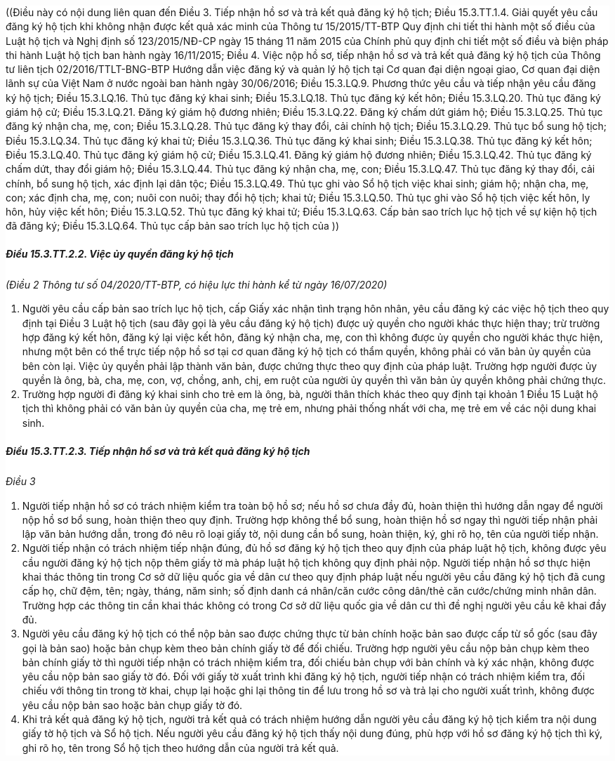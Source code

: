 ((Điều này có nội dung liên quan đến Điều 3. Tiếp nhận hồ sơ và trả kết quả đăng ký hộ tịch; Điều 15.3.TT.1.4. Giải quyết yêu cầu đăng ký hộ tịch khi không nhận được kết quả xác minh của Thông tư 15/2015/TT-BTP Quy định chi tiết thi hành một số điều của Luật hộ tịch và Nghị định số 123/2015/NĐ-CP ngày 15 tháng 11 năm 2015 của Chính phủ quy định chi tiết một số điều và biện pháp thi hành Luật hộ tịch ban hành ngày 16/11/2015; Điều 4. Việc nộp hồ sơ, tiếp nhận hồ sơ và trả kết quả đăng ký hộ tịch của Thông tư liên tịch 02/2016/TTLT-BNG-BTP Hướng dẫn việc đăng ký và quản lý hộ tịch tại Cơ quan đại diện ngoại giao, Cơ quan đại diện lãnh sự của Việt Nam ở nước ngoài ban hành ngày 30/06/2016; Điều 15.3.LQ.9. Phương thức yêu cầu và tiếp nhận yêu cầu đăng ký hộ tịch; Điều 15.3.LQ.16. Thủ tục đăng ký khai sinh; Điều 15.3.LQ.18. Thủ tục đăng ký kết hôn; Điều 15.3.LQ.20. Thủ tục đăng ký giám hộ cử; Điều 15.3.LQ.21. Đăng ký giám hộ đương nhiên; Điều 15.3.LQ.22. Đăng ký chấm dứt giám hộ; Điều 15.3.LQ.25. Thủ tục đăng ký nhận cha, mẹ, con; Điều 15.3.LQ.28. Thủ tục đăng ký thay đổi, cải chính hộ tịch; Điều 15.3.LQ.29. Thủ tục bổ sung hộ tịch; Điều 15.3.LQ.34. Thủ tục đăng ký khai tử; Điều 15.3.LQ.36. Thủ tục đăng ký khai sinh; Điều 15.3.LQ.38. Thủ tục đăng ký kết hôn; Điều 15.3.LQ.40. Thủ tục đăng ký giám hộ cử; Điều 15.3.LQ.41. Đăng ký giám hộ đương nhiên; Điều 15.3.LQ.42. Thủ tục đăng ký chấm dứt, thay đổi giám hộ; Điều 15.3.LQ.44. Thủ tục đăng ký nhận cha, mẹ, con; Điều 15.3.LQ.47. Thủ tục đăng ký thay đổi, cải chính, bổ sung hộ tịch, xác định lại dân tộc; Điều 15.3.LQ.49. Thủ tục ghi vào Sổ hộ tịch việc khai sinh; giám hộ; nhận cha, mẹ, con; xác định cha, mẹ, con; nuôi con nuôi; thay đổi hộ tịch; khai tử; Điều 15.3.LQ.50. Thủ tục ghi vào Sổ hộ tịch việc kết hôn, ly hôn, hủy việc kết hôn; Điều 15.3.LQ.52. Thủ tục đăng ký khai tử; Điều 15.3.LQ.63. Cấp bản sao trích lục hộ tịch về sự kiện hộ tịch đã đăng ký; Điều 15.3.LQ.64. Thủ tục cấp bản sao trích lục hộ tịch của ))

##### Điều 15.3.TT.2.2. Việc ủy quyền đăng ký hộ tịch
*(Điều 2 Thông tư số 04/2020/TT-BTP, có hiệu lực thi hành kể từ ngày 16/07/2020)*
1. Người yêu cầu cấp bản sao trích lục hộ tịch, cấp Giấy xác nhận tình trạng hôn nhân, yêu cầu đăng ký các việc hộ tịch theo quy định tại Điều 3 Luật hộ tịch (sau đây gọi là yêu cầu đăng ký hộ tịch) được uỷ quyền cho người khác thực hiện thay; trừ trường hợp đăng ký kết hôn, đăng ký lại việc kết hôn, đăng ký nhận cha, mẹ, con thì không được ủy quyền cho người khác thực hiện, nhưng một bên có thể trực tiếp nộp hồ sơ tại cơ quan đăng ký hộ tịch có thẩm quyền, không phải có văn bản ủy quyền của bên còn lại.
Việc ủy quyền phải lập thành văn bản, được chứng thực theo quy định của pháp luật. Trường hợp người được ủy quyền là ông, bà, cha, mẹ, con, vợ, chồng, anh, chị, em ruột của người ủy quyền thì văn bản ủy quyền không phải chứng thực.
2. Trường hợp người đi đăng ký khai sinh cho trẻ em là ông, bà, người thân thích khác theo quy định tại khoản 1 Điều 15 Luật hộ tịch thì không phải có văn bản ủy quyền của cha, mẹ trẻ em, nhưng phải thống nhất với cha, mẹ trẻ em về các nội dung khai sinh.

##### Điều 15.3.TT.2.3. Tiếp nhận hồ sơ và trả kết quả đăng ký hộ tịch
*Điều 3*
1. Người tiếp nhận hồ sơ có trách nhiệm kiểm tra toàn bộ hồ sơ; nếu hồ sơ chưa đầy đủ, hoàn thiện thì hướng dẫn ngay để người nộp hồ sơ bổ sung, hoàn thiện theo quy định.
Trường hợp không thể bổ sung, hoàn thiện hồ sơ ngay thì người tiếp nhận phải lập văn bản hướng dẫn, trong đó nêu rõ loại giấy tờ, nội dung cần bổ sung, hoàn thiện, ký, ghi rõ họ, tên của người tiếp nhận.
2. Người tiếp nhận có trách nhiệm tiếp nhận đúng, đủ hồ sơ đăng ký hộ tịch theo quy định của pháp luật hộ tịch, không được yêu cầu người đăng ký hộ tịch nộp thêm giấy tờ mà pháp luật hộ tịch không quy định phải nộp.
Người tiếp nhận hồ sơ thực hiện khai thác thông tin trong Cơ sở dữ liệu quốc gia về dân cư theo quy định pháp luật nếu người yêu cầu đăng ký hộ tịch đã cung cấp họ, chữ đệm, tên; ngày, tháng, năm sinh; số định danh cá nhân/căn cước công dân/thẻ căn cước/chứng minh nhân dân. Trường hợp các thông tin cần khai thác không có trong Cơ sở dữ liệu quốc gia về dân cư thì đề nghị người yêu cầu kê khai đầy đủ.
3. Người yêu cầu đăng ký hộ tịch có thể nộp bản sao được chứng thực từ bản chính hoặc bản sao được cấp từ sổ gốc (sau đây gọi là bản sao) hoặc bản chụp kèm theo bản chính giấy tờ để đối chiếu. Trường hợp người yêu cầu nộp bản chụp kèm theo bản chính giấy tờ thì người tiếp nhận có trách nhiệm kiểm tra, đối chiếu bản chụp với bản chính và ký xác nhận, không được yêu cầu nộp bản sao giấy tờ đó.
Đối với giấy tờ xuất trình khi đăng ký hộ tịch, người tiếp nhận có trách nhiệm kiểm tra, đối chiếu với thông tin trong tờ khai, chụp lại hoặc ghi lại thông tin để lưu trong hồ sơ và trả lại cho người xuất trình, không được yêu cầu nộp bản sao hoặc bản chụp giấy tờ đó.
4. Khi trả kết quả đăng ký hộ tịch, người trả kết quả có trách nhiệm hướng dẫn người yêu cầu đăng ký hộ tịch kiểm tra nội dung giấy tờ hộ tịch và Sổ hộ tịch.
Nếu người yêu cầu đăng ký hộ tịch thấy nội dung đúng, phù hợp với hồ sơ đăng ký hộ tịch thì ký, ghi rõ họ, tên trong Sổ hộ tịch theo hướng dẫn của người trả kết quả.